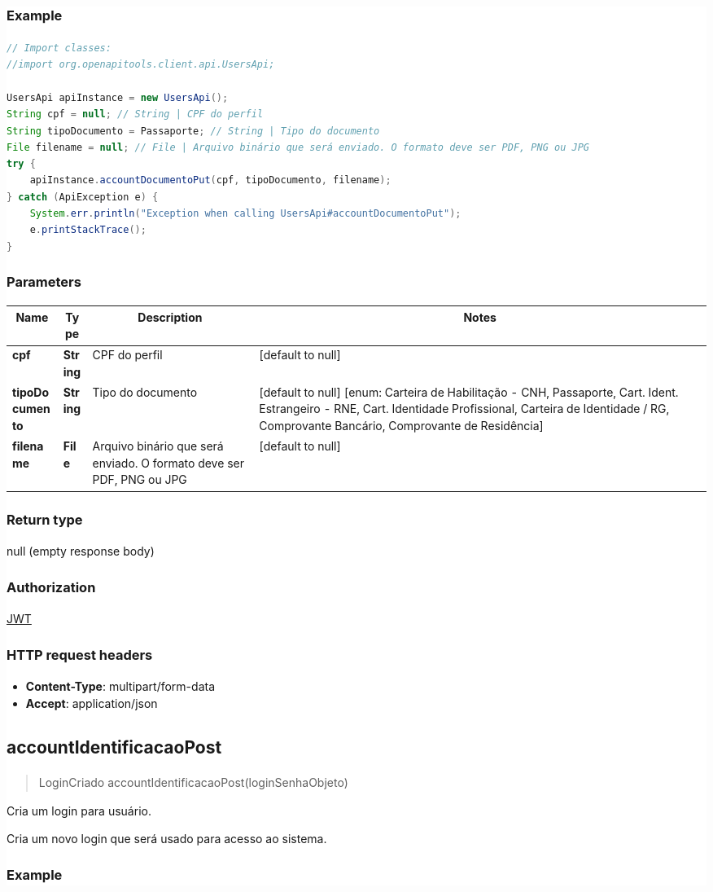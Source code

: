 ### Example

```java
// Import classes:
//import org.openapitools.client.api.UsersApi;

UsersApi apiInstance = new UsersApi();
String cpf = null; // String | CPF do perfil
String tipoDocumento = Passaporte; // String | Tipo do documento
File filename = null; // File | Arquivo binário que será enviado. O formato deve ser PDF, PNG ou JPG
try {
    apiInstance.accountDocumentoPut(cpf, tipoDocumento, filename);
} catch (ApiException e) {
    System.err.println("Exception when calling UsersApi#accountDocumentoPut");
    e.printStackTrace();
}
```

### Parameters


Name | Type | Description  | Notes
------------- | ------------- | ------------- | -------------
 **cpf** | **String**| CPF do perfil | [default to null]
 **tipoDocumento** | **String**| Tipo do documento | [default to null] [enum: Carteira de Habilitação - CNH, Passaporte, Cart. Ident. Estrangeiro - RNE, Cart. Identidade Profissional, Carteira de Identidade / RG, Comprovante Bancário, Comprovante de Residência]
 **filename** | **File**| Arquivo binário que será enviado. O formato deve ser PDF, PNG ou JPG | [default to null]

### Return type

null (empty response body)

### Authorization

[JWT](../README.md#JWT)

### HTTP request headers

- **Content-Type**: multipart/form-data
- **Accept**: application/json


## accountIdentificacaoPost

> LoginCriado accountIdentificacaoPost(loginSenhaObjeto)

Cria um login para usuário.

Cria um novo login que será usado para acesso ao sistema.

### Example
